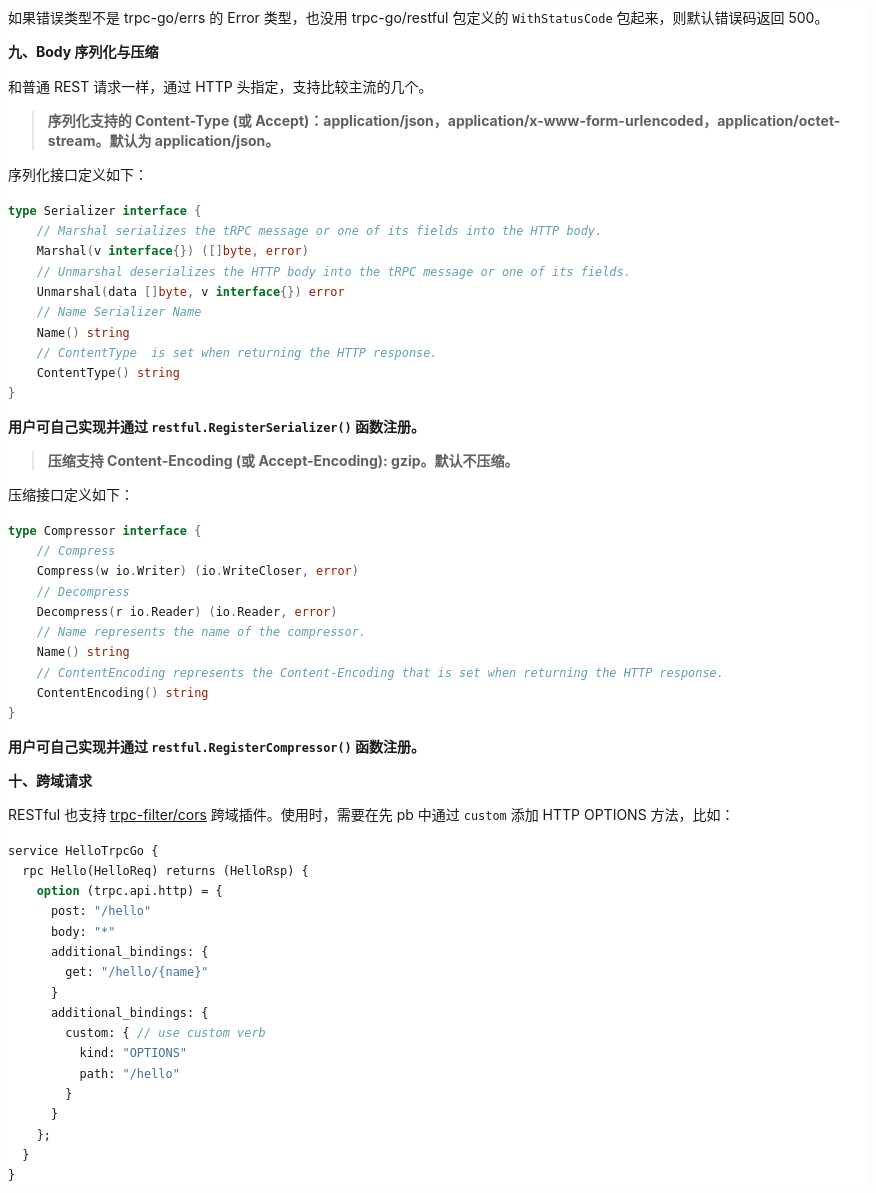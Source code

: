 如果错误类型不是 trpc-go/errs 的 Error 类型，也没用 trpc-go/restful 包定义的 `WithStatusCode` 包起来，则默认错误码返回 500。

**九、Body 序列化与压缩**

和普通 REST 请求一样，通过 HTTP 头指定，支持比较主流的几个。

> **序列化支持的 Content-Type (或 Accept)：application/json，application/x-www-form-urlencoded，application/octet-stream。默认为 application/json。**

序列化接口定义如下：

```go
type Serializer interface {
    // Marshal serializes the tRPC message or one of its fields into the HTTP body. 
    Marshal(v interface{}) ([]byte, error)
    // Unmarshal deserializes the HTTP body into the tRPC message or one of its fields. 
    Unmarshal(data []byte, v interface{}) error
    // Name Serializer Name
    Name() string
    // ContentType  is set when returning the HTTP response.
    ContentType() string
}
```

**用户可自己实现并通过 `restful.RegisterSerializer()` 函数注册。**

> **压缩支持 Content-Encoding (或 Accept-Encoding): gzip。默认不压缩。**

压缩接口定义如下：

```go
type Compressor interface {
    // Compress 
    Compress(w io.Writer) (io.WriteCloser, error)
    // Decompress 
    Decompress(r io.Reader) (io.Reader, error)
    // Name represents the name of the compressor.
    Name() string
    // ContentEncoding represents the Content-Encoding that is set when returning the HTTP response.
    ContentEncoding() string
}
```

**用户可自己实现并通过 `restful.RegisterCompressor()` 函数注册。**

**十、跨域请求**

RESTful 也支持 [trpc-filter/cors](https://github.com/trpc-ecosystem/go-filter/tree/main/cors) 跨域插件。使用时，需要在先 pb 中通过 `custom` 添加 HTTP OPTIONS 方法，比如：

```protobuf
service HelloTrpcGo {
  rpc Hello(HelloReq) returns (HelloRsp) {
    option (trpc.api.http) = {
      post: "/hello"
      body: "*"
      additional_bindings: {
        get: "/hello/{name}"
      }
      additional_bindings: {
        custom: { // use custom verb
          kind: "OPTIONS"
          path: "/hello"
        }
      }
    };
  }
}
```
